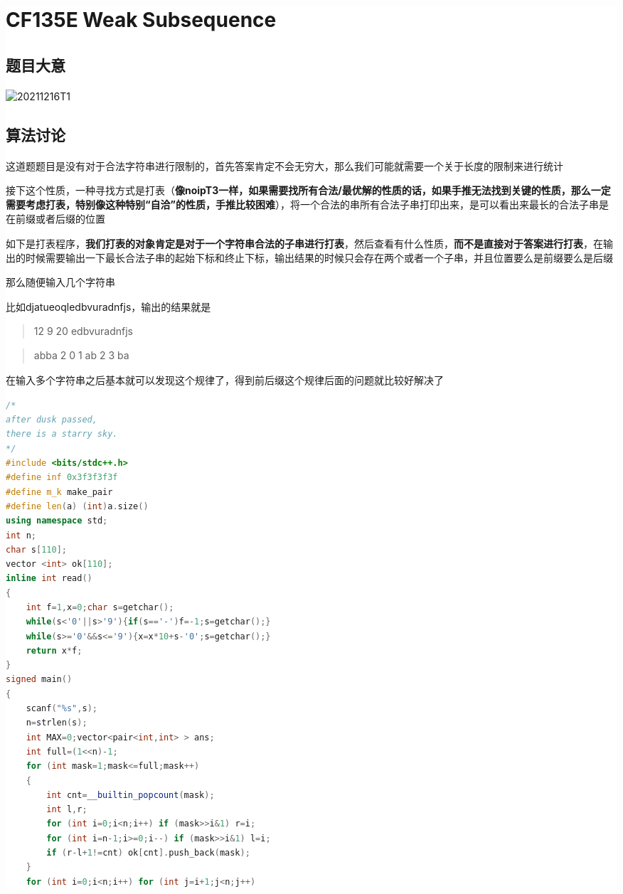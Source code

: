 # CF135E Weak Subsequence

## 题目大意

![20211216T1](D:\Blog\image\20211216T1.PNG)

## 算法讨论

这道题题目是没有对于合法字符串进行限制的，首先答案肯定不会无穷大，那么我们可能就需要一个关于长度的限制来进行统计

接下这个性质，一种寻找方式是打表（**像noipT3一样，如果需要找所有合法/最优解的性质的话，如果手推无法找到关键的性质，那么一定需要考虑打表，特别像这种特别“自洽”的性质，手推比较困难**），将一个合法的串所有合法子串打印出来，是可以看出来最长的合法子串是在前缀或者后缀的位置

如下是打表程序，**我们打表的对象肯定是对于一个字符串合法的子串进行打表**，然后查看有什么性质，**而不是直接对于答案进行打表**，在输出的时候需要输出一下最长合法子串的起始下标和终止下标，输出结果的时候只会存在两个或者一个子串，并且位置要么是前缀要么是后缀

那么随便输入几个字符串

比如djatueoqledbvuradnfjs，输出的结果就是

> 12
> 9 20 edbvuradnfjs

> abba
> 2
> 0 1 ab
> 2 3 ba

在输入多个字符串之后基本就可以发现这个规律了，得到前后缀这个规律后面的问题就比较好解决了

```C++
/*
after dusk passed,
there is a starry sky.
*/
#include <bits/stdc++.h>
#define inf 0x3f3f3f3f
#define m_k make_pair
#define len(a) (int)a.size()
using namespace std;
int n;
char s[110];
vector <int> ok[110];
inline int read()
{
	int f=1,x=0;char s=getchar();
	while(s<'0'||s>'9'){if(s=='-')f=-1;s=getchar();}
	while(s>='0'&&s<='9'){x=x*10+s-'0';s=getchar();}
	return x*f;
}
signed main()
{
	scanf("%s",s);
	n=strlen(s);
	int MAX=0;vector<pair<int,int> > ans;
	int full=(1<<n)-1;
	for (int mask=1;mask<=full;mask++)
	{
		int cnt=__builtin_popcount(mask);
		int l,r;
		for (int i=0;i<n;i++) if (mask>>i&1) r=i;
		for (int i=n-1;i>=0;i--) if (mask>>i&1) l=i;
		if (r-l+1!=cnt) ok[cnt].push_back(mask);
	}
	for (int i=0;i<n;i++) for (int j=i+1;j<n;j++)
```